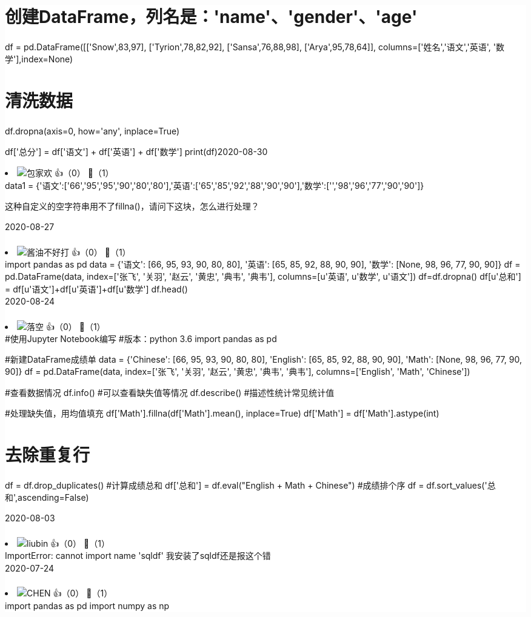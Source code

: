 # 创建DataFrame，列名是：&#39;name&#39;、&#39;gender&#39;、&#39;age&#39;
df = pd.DataFrame([[&#39;Snow&#39;,83,97],
                   [&#39;Tyrion&#39;,78,82,92],
                   [&#39;Sansa&#39;,76,88,98],
                   [&#39;Arya&#39;,95,78,64]], columns=[&#39;姓名&#39;,&#39;语文&#39;,&#39;英语&#39;, &#39;数学&#39;],index=None)

# 清洗数据
df.dropna(axis=0, how=&#39;any&#39;, inplace=True)

df[&#39;总分&#39;] = df[&#39;语文&#39;] + df[&#39;英语&#39;] + df[&#39;数学&#39;]
print(df)</div>2020-08-30</li><br/><li><img src="https://static001.geekbang.org/account/avatar/00/1b/87/50/fd4b6d5d.jpg" width="30px"><span>包家欢</span> 👍（0） 💬（1）<div>data1 = {&#39;语文&#39;:[&#39;66&#39;,&#39;95&#39;,&#39;95&#39;,&#39;90&#39;,&#39;80&#39;,&#39;80&#39;],&#39;英语&#39;:[&#39;65&#39;,&#39;85&#39;,&#39;92&#39;,&#39;88&#39;,&#39;90&#39;,&#39;90&#39;],&#39;数学&#39;:[&#39;&#39;,&#39;98&#39;,&#39;96&#39;,&#39;77&#39;,&#39;90&#39;,&#39;90&#39;]}

这种自定义的空字符串用不了fillna()，请问下这块，怎么进行处理？</div>2020-08-27</li><br/><li><img src="https://static001.geekbang.org/account/avatar/00/20/ae/cf/dad08a72.jpg" width="30px"><span>酱油不好打</span> 👍（0） 💬（1）<div>import pandas as pd
data = {&#39;语文&#39;: [66, 95, 93, 90, 80, 80], &#39;英语&#39;: [65, 85, 92, 88, 90, 90],
        &#39;数学&#39;: [None, 98, 96, 77, 90, 90]}
df = pd.DataFrame(data, index=[&#39;张飞&#39;, &#39;关羽&#39;, &#39;赵云&#39;, &#39;黄忠&#39;, &#39;典韦&#39;, &#39;典韦&#39;],
                  columns=[u&#39;英语&#39;, u&#39;数学&#39;, u&#39;语文&#39;])
df=df.dropna()
df[u&#39;总和&#39;] = df[u&#39;语文&#39;]+df[u&#39;英语&#39;]+df[u&#39;数学&#39;]
df.head()</div>2020-08-24</li><br/><li><img src="https://static001.geekbang.org/account/avatar/00/19/8e/1f/f96bd42d.jpg" width="30px"><span>落空</span> 👍（0） 💬（1）<div>#使用Jupyter Notebook编写
#版本：python 3.6
import pandas as pd

#新建DataFrame成绩单
data = {&#39;Chinese&#39;: [66, 95, 93, 90, 80, 80], &#39;English&#39;: [65, 85, 92, 88, 90, 90],
        &#39;Math&#39;: [None, 98, 96, 77, 90, 90]}
df = pd.DataFrame(data, index=[&#39;张飞&#39;, &#39;关羽&#39;, &#39;赵云&#39;, &#39;黄忠&#39;, &#39;典韦&#39;, &#39;典韦&#39;],
                  columns=[&#39;English&#39;, &#39;Math&#39;, &#39;Chinese&#39;])

#查看数据情况
df.info()  #可以查看缺失值等情况
df.describe() #描述性统计常见统计值

#处理缺失值，用均值填充
df[&#39;Math&#39;].fillna(df[&#39;Math&#39;].mean(), inplace=True)
df[&#39;Math&#39;] = df[&#39;Math&#39;].astype(int)
# 去除重复行
df = df.drop_duplicates()
#计算成绩总和
df[&#39;总和&#39;] = df.eval(&quot;English + Math + Chinese&quot;)
#成绩排个序
df = df.sort_values(&#39;总和&#39;,ascending=False)</div>2020-08-03</li><br/><li><img src="http://thirdwx.qlogo.cn/mmopen/vi_32/twibiaV0K4L2f8wTjCjRYp3IFOHg4um1cgj233ibJVicmjF1Qsb7JFib6icBkFu68kT0ueMIA89GcXfv9g3InkGViciaRQ/132" width="30px"><span>liubin</span> 👍（0） 💬（1）<div>ImportError: cannot import name &#39;sqldf&#39;  我安装了sqldf还是报这个错</div>2020-07-24</li><br/><li><img src="https://static001.geekbang.org/account/avatar/00/1f/68/90/ca86abe3.jpg" width="30px"><span>CHEN</span> 👍（0） 💬（1）<div>import pandas as pd
import numpy as np
